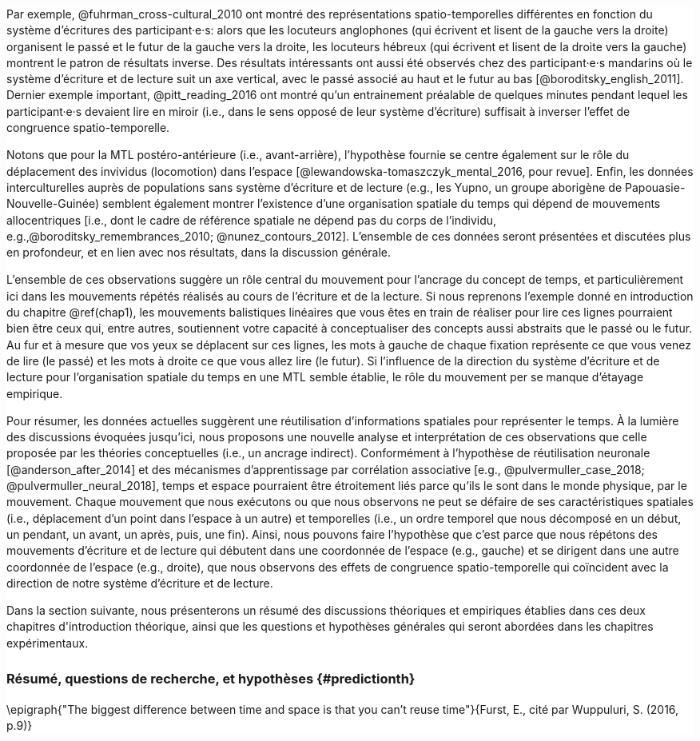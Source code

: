 Par exemple, @fuhrman_cross-cultural_2010 ont montré des représentations spatio-temporelles différentes en fonction du système d’écritures des participant·e·s: alors que les locuteurs anglophones (qui écrivent et lisent de la gauche vers la droite) organisent le passé et le futur de la gauche vers la droite, les locuteurs hébreux (qui écrivent et lisent de la droite vers la gauche) montrent le patron de résultats inverse. Des résultats intéressants ont aussi été observés chez des participant·e·s mandarins où le système d’écriture et de lecture suit un axe vertical, avec le passé associé au haut et le futur au bas [@boroditsky_english_2011]. Dernier exemple important, @pitt_reading_2016 ont montré qu’un entrainement préalable de quelques minutes pendant lequel les participant·e·s devaient lire en miroir (i.e., dans le sens opposé de leur système d’écriture) suffisait à inverser l’effet de congruence spatio-temporelle.

Notons que pour la MTL postéro-antérieure (i.e., avant-arrière), l’hypothèse fournie se centre également sur le rôle du déplacement des invividus (locomotion) dans l’espace [@lewandowska-tomaszczyk_mental_2016, pour revue]. Enfin, les données interculturelles auprès de populations sans système d’écriture et de lecture (e.g., les Yupno, un groupe aborigène de Papouasie-Nouvelle-Guinée) semblent également montrer l’existence d’une organisation spatiale du temps qui dépend de mouvements allocentriques [i.e., dont le cadre de référence spatiale ne dépend pas du corps de l’individu, e.g.,@boroditsky_remembrances_2010; @nunez_contours_2012]. L’ensemble de ces données seront présentées et discutées plus en profondeur, et en lien avec nos résultats, dans la discussion générale.  

L’ensemble de ces observations suggère un rôle central du mouvement pour l’ancrage du concept de temps, et particulièrement ici dans les mouvements répétés réalisés au cours de l’écriture et de la lecture. Si nous reprenons l’exemple donné en introduction du chapitre \@ref(chap1), les mouvements balistiques linéaires que vous êtes en train de réaliser pour lire ces lignes pourraient bien être ceux qui, entre autres, soutiennent votre capacité à conceptualiser des concepts aussi abstraits que le passé ou le futur. Au fur et à mesure que vos yeux se déplacent sur ces lignes, les mots à gauche de chaque fixation représente ce que vous venez de lire (le passé) et les mots à droite ce que vous allez lire (le futur). Si l’influence de la direction du système d’écriture et de lecture pour l’organisation spatiale du temps en une MTL semble établie, le rôle du mouvement per se manque d’étayage empirique. 

Pour résumer, les données actuelles suggèrent une réutilisation d’informations spatiales pour représenter le temps. À la lumière des discussions évoquées jusqu’ici, nous proposons une nouvelle analyse et interprétation de ces observations que celle proposée par les théories conceptuelles (i.e., un ancrage indirect). Conformément à l’hypothèse de réutilisation neuronale [@anderson_after_2014] et des mécanismes d’apprentissage par corrélation associative [e.g., @pulvermuller_case_2018; @pulvermuller_neural_2018], temps et espace pourraient être étroitement liés parce qu’ils le sont dans le monde physique, par le mouvement. Chaque mouvement que nous exécutons ou que nous observons ne peut se défaire de ses caractéristiques spatiales (i.e., déplacement d’un point dans l’espace à un autre) et temporelles (i.e., un ordre temporel que nous décomposé en un début, un pendant, un avant, un après, puis, une fin).  Ainsi, nous pouvons faire l’hypothèse que c’est parce que nous répétons des mouvements d’écriture et de lecture qui débutent dans une coordonnée de l’espace (e.g., gauche) et se dirigent dans une autre coordonnée de l’espace (e.g., droite), que nous observons des effets de congruence spatio-temporelle qui coïncident avec la direction de notre système d’écriture et de lecture. 

Dans la section suivante, nous présenterons un résumé des discussions théoriques et empiriques établies dans ces deux chapitres d'introduction théorique, ainsi que les questions et hypothèses générales qui seront abordées dans les chapitres expérimentaux. 

### Résumé, questions de recherche, et hypothèses {#predictionth}

\epigraph{"The biggest difference between time and space is that you can’t reuse time"}{Furst, E., cité par Wuppuluri, S. (2016, p.9)}
